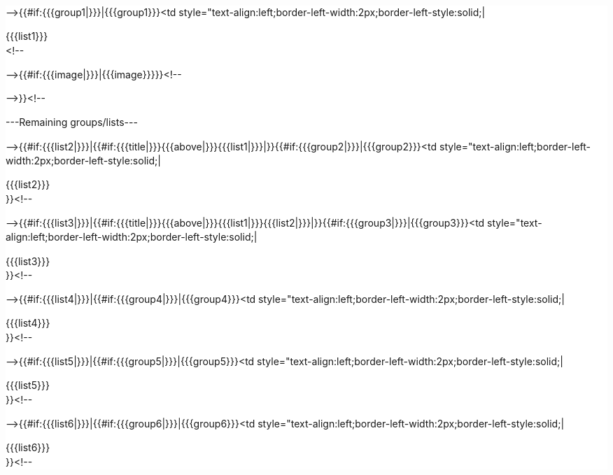  -->{{#if:{{{group1|}}}|<td class="navbox-group" style="{{{basestyle|}}};{{{groupstyle|}}};{{{group1style|}}}">{{{group1}}}</td><td style="text-align:left;border-left-width:2px;border-left-style:solid;|<td colspan=2 style="}}width:100%;padding:0px;{{{liststyle|}}};{{{oddstyle|}}};{{{list1style|}}}" class="navbox-list navbox-{{#ifeq:{{{evenodd|}}}|swap|even|{{{evenodd|odd}}}}}"><div style="padding:{{{list1padding|{{{listpadding|0em 0.25em}}}}}}">
{{{list1}}}</div></td><!--

-->{{#if:{{{image|}}}|<td style="width:0%;padding:0px 0px 0px 2px;{{{imagestyle|}}}" rowspan={{#expr:1{{#if:{{{list2|}}}|+2}}{{#if:{{{list3|}}}|+2}}{{#if:{{{list4|}}}|+2}}{{#if:{{{list5|}}}|+2}}{{#if:{{{list6|}}}|+2}}{{#if:{{{list7|}}}|+2}}{{#if:{{{list8|}}}|+2}}{{#if:{{{list9|}}}|+2}}{{#if:{{{list10|}}}|+2}}{{#if:{{{list11|}}}|+2}}{{#if:{{{list12|}}}|+2}}{{#if:{{{list13|}}}|+2}}{{#if:{{{list14|}}}|+2}}{{#if:{{{list15|}}}|+2}}{{#if:{{{list16|}}}|+2}}{{#if:{{{list17|}}}|+2}}{{#if:{{{list18|}}}|+2}}{{#if:{{{list19|}}}|+2}}{{#if:{{{list20|}}}|+2}}}}>{{{image}}}</td>}}<!--

--></tr>}}<!--



---Remaining groups/lists---

-->{{#if:{{{list2|}}}|{{#if:{{{title|}}}{{{above|}}}{{{list1|}}}|<tr style="height:2px"><td></td></tr>}}<tr>{{#if:{{{group2|}}}|<td class="navbox-group" style="{{{basestyle|}}};{{{groupstyle|}}};{{{group2style|}}}">{{{group2}}}</td><td style="text-align:left;border-left-width:2px;border-left-style:solid;|<td colspan=2 style="}}width:100%;padding:0px;{{{liststyle|}}};{{{evenstyle|}}};{{{list2style|}}}" class="navbox-list navbox-{{#ifeq:{{{evenodd|}}}|swap|odd|{{{evenodd|even}}}}}"><div style="padding:{{{listpadding|0em 0.25em}}}">
{{{list2}}}</div></td></tr>}}<!--

-->{{#if:{{{list3|}}}|{{#if:{{{title|}}}{{{above|}}}{{{list1|}}}{{{list2|}}}|<tr style="height:2px"><td></td></tr>}}<tr>{{#if:{{{group3|}}}|<td class="navbox-group" style="{{{basestyle|}}};{{{groupstyle|}}};{{{group3style|}}}">{{{group3}}}</td><td style="text-align:left;border-left-width:2px;border-left-style:solid;|<td colspan=2 style="}}width:100%;padding:0px;{{{liststyle|}}};{{{oddstyle|}}};{{{list3style|}}}" class="navbox-list navbox-{{#ifeq:{{{evenodd|}}}|swap|even|{{{evenodd|odd}}}}}"><div style="padding:{{{listpadding|0em 0.25em}}}">
{{{list3}}}</div></td></tr>}}<!--

-->{{#if:{{{list4|}}}|<tr style="height:2px"><td></td></tr><tr>{{#if:{{{group4|}}}|<td class="navbox-group" style="{{{basestyle|}}};{{{groupstyle|}}};{{{group4style|}}}">{{{group4}}}</td><td style="text-align:left;border-left-width:2px;border-left-style:solid;|<td colspan=2 style="}}width:100%;padding:0px;{{{liststyle|}}};{{{evenstyle|}}};{{{list4style|}}}" class="navbox-list navbox-{{#ifeq:{{{evenodd|}}}|swap|odd|{{{evenodd|even}}}}}"><div style="padding:{{{listpadding|0em 0.25em}}}">
{{{list4}}}</div></td></tr>}}<!--

-->{{#if:{{{list5|}}}|<tr style="height:2px"><td></td></tr><tr>{{#if:{{{group5|}}}|<td class="navbox-group" style="{{{basestyle|}}};{{{groupstyle|}}};{{{group5style|}}}">{{{group5}}}</td><td style="text-align:left;border-left-width:2px;border-left-style:solid;|<td colspan=2 style="}}width:100%;padding:0px;{{{liststyle|}}};{{{oddstyle|}}};{{{list5style|}}}" class="navbox-list navbox-{{#ifeq:{{{evenodd|}}}|swap|even|{{{evenodd|odd}}}}}"><div style="padding:{{{listpadding|0em 0.25em}}}">
{{{list5}}}</div></td></tr>}}<!--

-->{{#if:{{{list6|}}}|<tr style="height:2px"><td></td></tr><tr>{{#if:{{{group6|}}}|<td class="navbox-group" style="{{{basestyle|}}};{{{groupstyle|}}};{{{group6style|}}}">{{{group6}}}</td><td style="text-align:left;border-left-width:2px;border-left-style:solid;|<td colspan=2 style="}}width:100%;padding:0px;{{{liststyle|}}};{{{evenstyle|}}};{{{list6style|}}}" class="navbox-list navbox-{{#ifeq:{{{evenodd|}}}|swap|odd|{{{evenodd|even}}}}}"><div style="padding:{{{listpadding|0em 0.25em}}}">
{{{list6}}}</div></td></tr>}}<!--

